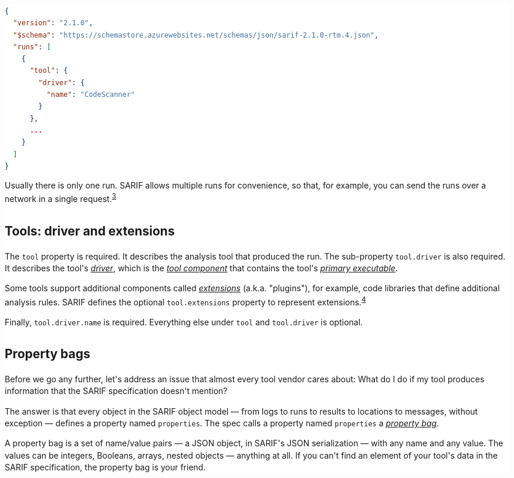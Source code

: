 ```json
{
  "version": "2.1.0",
  "$schema": "https://schemastore.azurewebsites.net/schemas/json/sarif-2.1.0-rtm.4.json",
  "runs": [
    {
      "tool": {
        "driver": {
          "name": "CodeScanner"
        }
      },
      ...
    }
  ]
}
```

Usually there is only one run. SARIF allows multiple runs for convenience,
so that, for example, you can send the runs over a network in a single request.<sup><a href="#note-3">3</a></sup>

## <a id="tools"></a> Tools: driver and extensions

The `tool` property is required. It describes the analysis tool that produced the run.
The sub-property `tool.driver` is also required. It describes the tool's
<a href="5.2-Glossary.md#driver">_driver_</a>, which is the
<a href="5.2-Glossary.md#tool-component">_tool component_</a> that contains the tool's
<a href="5.2-Glossary.md#primary-executable">_primary executable_</a>.

Some tools support additional components called
<a href="5.2-Glossary.md#extension">_extensions_</a> (a.k.a. "plugins"),
for example, code libraries that define additional analysis rules.
SARIF defines the optional `tool.extensions` property
to represent extensions.<sup><a href="#note-4">4</a></sup>

Finally, `tool.driver.name` is required. Everything else under `tool` and `tool.driver` is optional.

## <a id="property-bags"></a>Property bags

Before we go any further, let's address an issue that almost every tool vendor cares about:
What do I do if my tool produces information that the SARIF specification doesn't mention?

The answer is that every object in the SARIF object model &mdash; from logs to runs to results to locations
to messages, without exception &mdash; defines a property named `properties`.
The spec calls a property named `properties` a <a href="5.2-Glossary.md#property-bag">_property bag_</a>.

A property bag is a set of name/value pairs &mdash; a JSON object, in SARIF's JSON serialization &mdash;
with any name and any value.
The values can be integers, Booleans, arrays, nested objects &mdash; anything at all.
If you can't find an element of your tool's data in the SARIF specification, the property bag is your friend.

